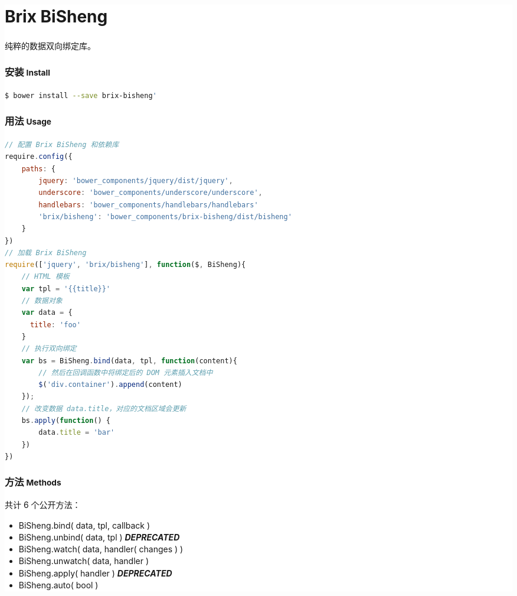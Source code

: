 # Brix BiSheng

纯粹的数据双向绑定库。

### 安装 <small>Install</small>

```sh
$ bower install --save brix-bisheng'
```

### 用法 <small>Usage</small>

```js
// 配置 Brix BiSheng 和依赖库
require.config({
    paths: {
        jquery: 'bower_components/jquery/dist/jquery',
        underscore: 'bower_components/underscore/underscore',
        handlebars: 'bower_components/handlebars/handlebars'
        'brix/bisheng': 'bower_components/brix-bisheng/dist/bisheng'
    }
})
// 加载 Brix BiSheng
require(['jquery', 'brix/bisheng'], function($, BiSheng){
    // HTML 模板
    var tpl = '{{title}}'
    // 数据对象
    var data = {
      title: 'foo'
    }
    // 执行双向绑定
    var bs = BiSheng.bind(data, tpl, function(content){
        // 然后在回调函数中将绑定后的 DOM 元素插入文档中
        $('div.container').append(content)
    });
    // 改变数据 data.title，对应的文档区域会更新
    bs.apply(function() {
        data.title = 'bar'
    })
})
```

### 方法 <small>Methods</small>

共计 6 个公开方法：

* BiSheng.bind( data, tpl, callback )
* BiSheng.unbind( data, tpl ) ***DEPRECATED***
* BiSheng.watch( data, handler( changes ) )
* BiSheng.unwatch( data, handler )
* BiSheng.apply( handler ) ***DEPRECATED***
* BiSheng.auto( bool )
